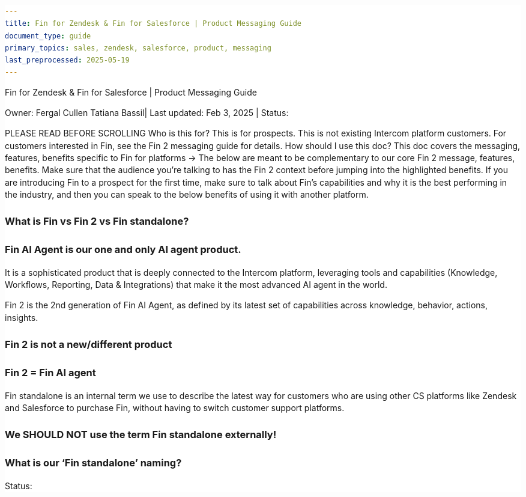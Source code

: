 ```yaml
---
title: Fin for Zendesk & Fin for Salesforce | Product Messaging Guide
document_type: guide
primary_topics: sales, zendesk, salesforce, product, messaging
last_preprocessed: 2025-05-19
---
```


Fin for Zendesk & Fin for Salesforce | Product Messaging Guide

Owner: Fergal Cullen Tatiana Bassil| Last updated: Feb 3, 2025 | Status:

PLEASE READ BEFORE SCROLLING Who is this for? This is for prospects. This is not existing Intercom platform customers. For customers interested in Fin, see the Fin 2 messaging guide for details. How should I use this doc? This doc covers the messaging, features, benefits specific to Fin for platforms → The below are meant to be complementary to our core Fin 2 message, features, benefits. Make sure that the audience you’re talking to has the Fin 2 context before jumping into the highlighted benefits. If you are introducing Fin to a prospect for the first time, make sure to talk about Fin’s capabilities and why it is the best performing in the industry, and then you can speak to the below benefits of using it with another platform.


### What is Fin vs Fin 2 vs Fin standalone?



### Fin AI Agent is our one and only AI agent product.


It is a sophisticated product that is deeply connected to the Intercom platform, leveraging tools and capabilities (Knowledge, Workflows, Reporting, Data & Integrations) that make it the most advanced AI agent in the world.

Fin 2 is the 2nd generation of Fin AI Agent, as defined by its latest set of capabilities across knowledge, behavior, actions, insights.


### Fin 2 is not a new/different product



### Fin 2 = Fin AI agent


Fin standalone is an internal term we use to describe the latest way for customers who are using other CS platforms like Zendesk and Salesforce to purchase Fin, without having to switch customer support platforms.


### We SHOULD NOT use the term Fin standalone externally!



### What is our ‘Fin standalone’ naming?


Status:
